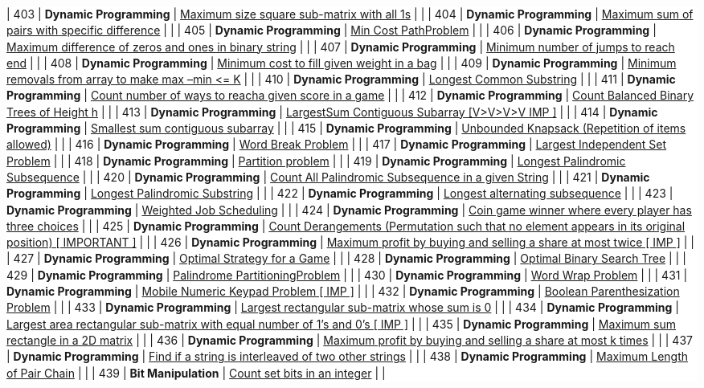 | 403 | **Dynamic Programming** | [Maximum size square sub-matrix with all 1s](https://practice.geeksforgeeks.org/problems/largest-square-formed-in-a-matrix/0) | |
| 404 | **Dynamic Programming** | [Maximum sum of pairs with specific difference](https://practice.geeksforgeeks.org/problems/pairs-with-specific-difference/0) | |
| 405 | **Dynamic Programming** | [Min Cost PathProblem](https://practice.geeksforgeeks.org/problems/path-in-matrix3805/1) | |
| 406 | **Dynamic Programming** | [Maximum difference of zeros and ones in binary string](https://practice.geeksforgeeks.org/problems/maximum-difference-of-zeros-and-ones-in-binary-string4111/1) | |
| 407 | **Dynamic Programming** | [Minimum number of jumps to reach end](https://practice.geeksforgeeks.org/problems/minimum-number-of-jumps/0) | |
| 408 | **Dynamic Programming** | [Minimum cost to fill given weight in a bag](https://practice.geeksforgeeks.org/problems/minimum-cost-to-fill-given-weight-in-a-bag1956/1) | |
| 409 | **Dynamic Programming** | [Minimum removals from array to make max –min <= K](https://www.geeksforgeeks.org/minimum-removals-array-make-max-min-k/) | |
| 410 | **Dynamic Programming** | [Longest Common Substring](https://practice.geeksforgeeks.org/problems/longest-common-substring/0) | |
| 411 | **Dynamic Programming** | [Count number of ways to reacha given score in a game](https://practice.geeksforgeeks.org/problems/reach-a-given-score/0) | |
| 412 | **Dynamic Programming** | [Count Balanced Binary Trees of Height h](https://practice.geeksforgeeks.org/problems/bbt-counter/0) | |
| 413 | **Dynamic Programming** | [LargestSum Contiguous Subarray [V>V>V>V IMP ]](<https://practice.geeksforgeeks.org/problems/kadanes-algorithm/0>) | |
| 414 | **Dynamic Programming** | [Smallest sum contiguous subarray](https://www.geeksforgeeks.org/smallest-sum-contiguous-subarray/) | |
| 415 | **Dynamic Programming** | [Unbounded Knapsack (Repetition of items allowed)](https://practice.geeksforgeeks.org/problems/knapsack-with-duplicate-items4201/1) | |
| 416 | **Dynamic Programming** | [Word Break Problem](https://practice.geeksforgeeks.org/problems/word-break/0) | |
| 417 | **Dynamic Programming** | [Largest Independent Set Problem](https://www.geeksforgeeks.org/largest-independent-set-problem-dp-26/) | |
| 418 | **Dynamic Programming** | [Partition problem](https://practice.geeksforgeeks.org/problems/subset-sum-problem2014/1) | |
| 419 | **Dynamic Programming** | [Longest Palindromic Subsequence](https://www.geeksforgeeks.org/longest-palindromic-subsequence-dp-12/) | |
| 420 | **Dynamic Programming** | [Count All Palindromic Subsequence in a given String](https://practice.geeksforgeeks.org/problems/count-palindromic-subsequences/1) | |
| 421 | **Dynamic Programming** | [Longest Palindromic Substring](https://leetcode.com/problems/longest-palindromic-substring/) | |
| 422 | **Dynamic Programming** | [Longest alternating subsequence](https://practice.geeksforgeeks.org/problems/longest-alternating-subsequence/0) | |
| 423 | **Dynamic Programming** | [Weighted Job Scheduling](https://www.geeksforgeeks.org/weighted-job-scheduling/) | |
| 424 | **Dynamic Programming** | [Coin game winner where every player has three choices](https://www.geeksforgeeks.org/coin-game-winner-every-player-three-choices/) | |
| 425 | **Dynamic Programming** | [Count Derangements (Permutation such that no element appears in its original position) [ IMPORTANT ]](<https://www.geeksforgeeks.org/count-derangements-permutation-such-that-no-element-appears-in-its-original-position/>) | |
| 426 | **Dynamic Programming** | [Maximum profit by buying and selling a share at most twice [ IMP ]](<https://www.geeksforgeeks.org/maximum-profit-by-buying-and-selling-a-share-at-most-twice/>) | |
| 427 | **Dynamic Programming** | [Optimal Strategy for a Game](https://practice.geeksforgeeks.org/problems/optimal-strategy-for-a-game/0) | |
| 428 | **Dynamic Programming** | [Optimal Binary Search Tree](https://www.geeksforgeeks.org/optimal-binary-search-tree-dp-24/) | |
| 429 | **Dynamic Programming** | [Palindrome PartitioningProblem](https://practice.geeksforgeeks.org/problems/palindromic-patitioning4845/1) | |
| 430 | **Dynamic Programming** | [Word Wrap Problem](https://practice.geeksforgeeks.org/problems/word-wrap/0) | |
| 431 | **Dynamic Programming** | [Mobile Numeric Keypad Problem [ IMP ]](<https://practice.geeksforgeeks.org/problems/mobile-numeric-keypad5456/1>) | |
| 432 | **Dynamic Programming** | [Boolean Parenthesization Problem](https://practice.geeksforgeeks.org/problems/boolean-parenthesization/0) | |
| 433 | **Dynamic Programming** | [Largest rectangular sub-matrix whose sum is 0](https://www.geeksforgeeks.org/largest-rectangular-sub-matrix-whose-sum-0/) | |
| 434 | **Dynamic Programming** | [Largest area rectangular sub-matrix with equal number of 1’s and 0’s [ IMP ]](<https://www.geeksforgeeks.org/largest-area-rectangular-sub-matrix-equal-number-1s-0s/>) | |
| 435 | **Dynamic Programming** | [Maximum sum rectangle in a 2D matrix](https://practice.geeksforgeeks.org/problems/maximum-sum-rectangle/0) | |
| 436 | **Dynamic Programming** | [Maximum profit by buying and selling a share at most k times](https://practice.geeksforgeeks.org/problems/maximum-profit4657/1) | |
| 437 | **Dynamic Programming** | [Find if a string is interleaved of two other strings](https://practice.geeksforgeeks.org/problems/interleaved-strings/1) | |
| 438 | **Dynamic Programming** | [Maximum Length of Pair Chain](https://leetcode.com/problems/maximum-length-of-pair-chain/) | |
| 439 | **Bit Manipulation** | [Count set bits in an integer](https://practice.geeksforgeeks.org/problems/set-bits0143/1) | |